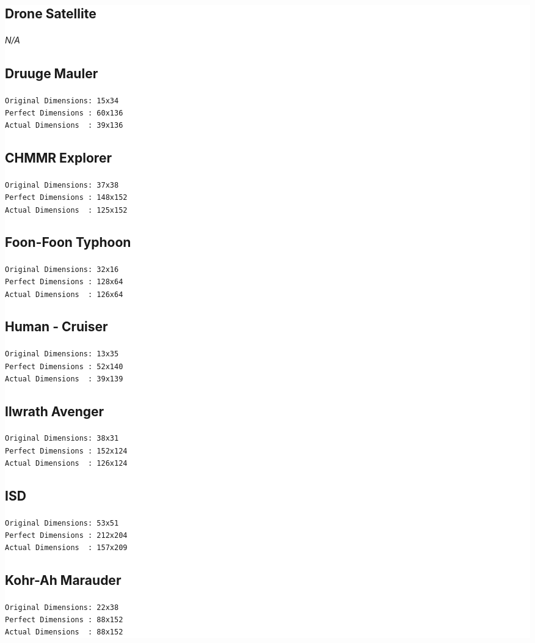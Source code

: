 ## Drone Satellite ##
_N/A_

## Druuge Mauler ##
```
Original Dimensions: 15x34
Perfect Dimensions : 60x136
Actual Dimensions  : 39x136
```

## CHMMR Explorer ##
```
Original Dimensions: 37x38
Perfect Dimensions : 148x152
Actual Dimensions  : 125x152
```

## Foon-Foon Typhoon ##
```
Original Dimensions: 32x16
Perfect Dimensions : 128x64
Actual Dimensions  : 126x64
```

## Human - Cruiser ##
```
Original Dimensions: 13x35
Perfect Dimensions : 52x140
Actual Dimensions  : 39x139
```

## Ilwrath Avenger ##
```
Original Dimensions: 38x31
Perfect Dimensions : 152x124
Actual Dimensions  : 126x124
```

## ISD ##
```
Original Dimensions: 53x51
Perfect Dimensions : 212x204
Actual Dimensions  : 157x209
```

## Kohr-Ah Marauder ##
```
Original Dimensions: 22x38
Perfect Dimensions : 88x152
Actual Dimensions  : 88x152
```
